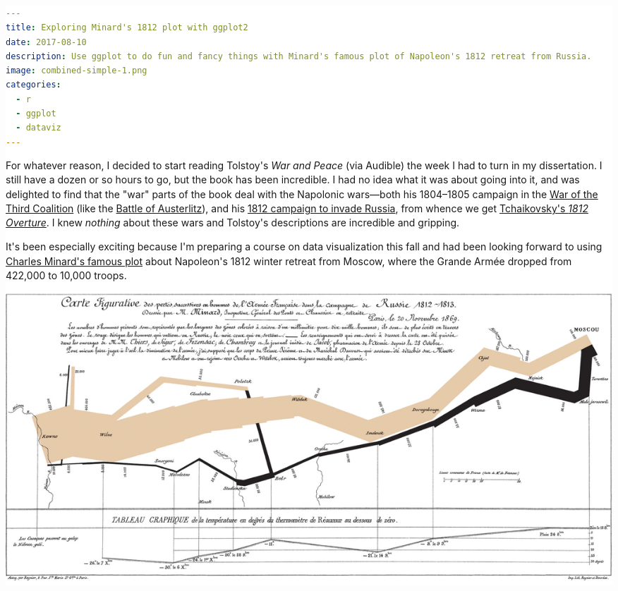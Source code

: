 ```yaml
---
title: Exploring Minard's 1812 plot with ggplot2
date: 2017-08-10
description: Use ggplot to do fun and fancy things with Minard's famous plot of Napoleon's 1812 retreat from Russia.
image: combined-simple-1.png
categories: 
  - r
  - ggplot
  - dataviz
---
```



For whatever reason, I decided to start reading Tolstoy's *War and Peace* (via Audible) the week I had to turn in my dissertation. I still have a dozen or so hours to go, but the book has been incredible. I had no idea what it was about going into it, and was delighted to find that the "war" parts of the book deal with the Napolonic wars—both his 1804–1805 campaign in the [War of the Third Coalition](https://en.wikipedia.org/wiki/War_of_the_Third_Coalition) (like the [Battle of Austerlitz](https://en.wikipedia.org/wiki/Battle_of_Austerlitz)), and his [1812 campaign to invade Russia](https://en.wikipedia.org/wiki/French_invasion_of_Russia), from whence we get [Tchaikovsky's *1812 Overture*](https://en.wikipedia.org/wiki/1812_Overture). I knew *nothing* about these wars and Tolstoy's descriptions are incredible and gripping.

It's been especially exciting because I'm preparing a course on data visualization this fall and had been looking forward to using [Charles Minard's famous plot](https://en.wikipedia.org/wiki/Charles_Joseph_Minard#Work) about Napoleon's 1812 winter retreat from Moscow, where the Grande Armée dropped from 422,000 to 10,000 troops.

![Original Minard plot](Minard.png)
